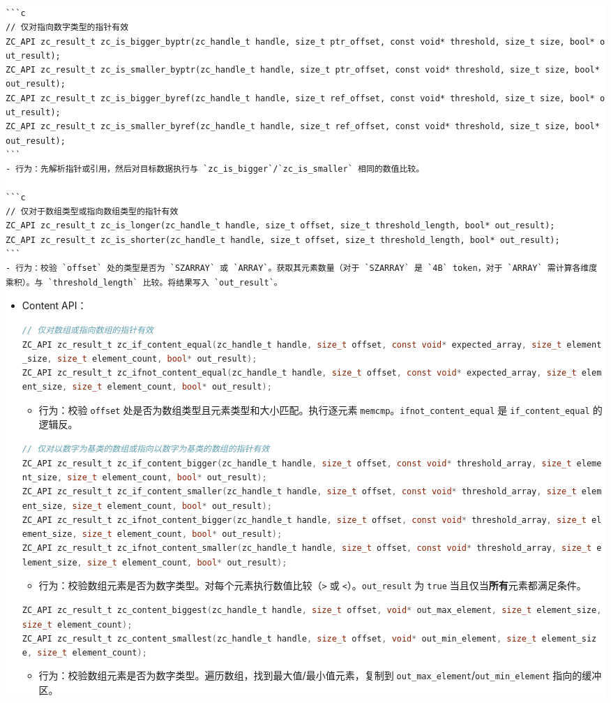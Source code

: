     ```c
    // 仅对指向数字类型的指针有效
    ZC_API zc_result_t zc_is_bigger_byptr(zc_handle_t handle, size_t ptr_offset, const void* threshold, size_t size, bool* out_result);
    ZC_API zc_result_t zc_is_smaller_byptr(zc_handle_t handle, size_t ptr_offset, const void* threshold, size_t size, bool* out_result);
    ZC_API zc_result_t zc_is_bigger_byref(zc_handle_t handle, size_t ref_offset, const void* threshold, size_t size, bool* out_result);
    ZC_API zc_result_t zc_is_smaller_byref(zc_handle_t handle, size_t ref_offset, const void* threshold, size_t size, bool* out_result);
    ```
    - 行为：先解析指针或引用，然后对目标数据执行与 `zc_is_bigger`/`zc_is_smaller` 相同的数值比较。

    ```c
    // 仅对于数组类型或指向数组类型的指针有效
    ZC_API zc_result_t zc_is_longer(zc_handle_t handle, size_t offset, size_t threshold_length, bool* out_result);
    ZC_API zc_result_t zc_is_shorter(zc_handle_t handle, size_t offset, size_t threshold_length, bool* out_result);
    ```
    - 行为：校验 `offset` 处的类型是否为 `SZARRAY` 或 `ARRAY`。获取其元素数量（对于 `SZARRAY` 是 `4B` token，对于 `ARRAY` 需计算各维度乘积）。与 `threshold_length` 比较。将结果写入 `out_result`。

- Content API：
    ```c
    // 仅对数组或指向数组的指针有效
    ZC_API zc_result_t zc_if_content_equal(zc_handle_t handle, size_t offset, const void* expected_array, size_t element_size, size_t element_count, bool* out_result);
    ZC_API zc_result_t zc_ifnot_content_equal(zc_handle_t handle, size_t offset, const void* expected_array, size_t element_size, size_t element_count, bool* out_result);
    ```
    - 行为：校验 `offset` 处是否为数组类型且元素类型和大小匹配。执行逐元素 `memcmp`。`ifnot_content_equal` 是 `if_content_equal` 的逻辑反。

    ```c
    // 仅对以数字为基类的数组或指向以数字为基类的数组的指针有效
    ZC_API zc_result_t zc_if_content_bigger(zc_handle_t handle, size_t offset, const void* threshold_array, size_t element_size, size_t element_count, bool* out_result);
    ZC_API zc_result_t zc_if_content_smaller(zc_handle_t handle, size_t offset, const void* threshold_array, size_t element_size, size_t element_count, bool* out_result);
    ZC_API zc_result_t zc_ifnot_content_bigger(zc_handle_t handle, size_t offset, const void* threshold_array, size_t element_size, size_t element_count, bool* out_result);
    ZC_API zc_result_t zc_ifnot_content_smaller(zc_handle_t handle, size_t offset, const void* threshold_array, size_t element_size, size_t element_count, bool* out_result);
    ```
    - 行为：校验数组元素是否为数字类型。对每个元素执行数值比较（`>` 或 `<`）。`out_result` 为 `true` 当且仅当**所有**元素都满足条件。

    ```c
    ZC_API zc_result_t zc_content_biggest(zc_handle_t handle, size_t offset, void* out_max_element, size_t element_size, size_t element_count);
    ZC_API zc_result_t zc_content_smallest(zc_handle_t handle, size_t offset, void* out_min_element, size_t element_size, size_t element_count);
    ```
    - 行为：校验数组元素是否为数字类型。遍历数组，找到最大值/最小值元素，复制到 `out_max_element`/`out_min_element` 指向的缓冲区。

